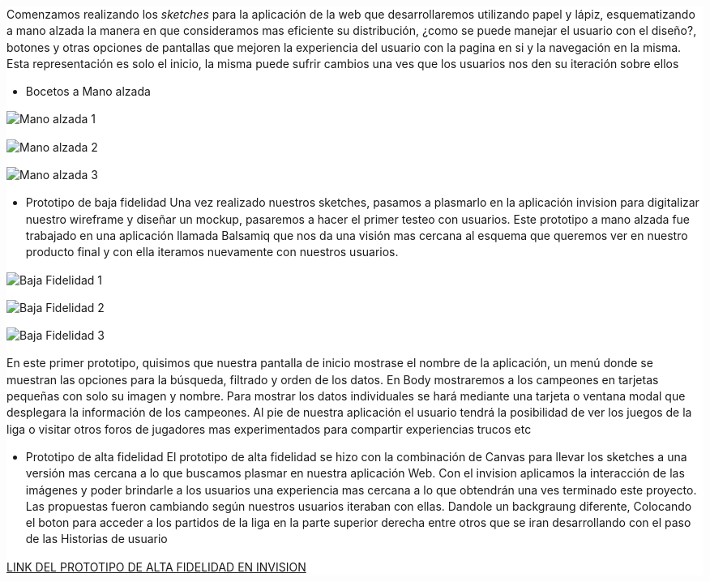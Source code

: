 Comenzamos realizando los _sketches_ para la aplicación de la web que desarrollaremos utilizando papel y lápiz, esquematizando 
a mano alzada la manera en que consideramos mas eficiente su distribución, ¿como se puede manejar el usuario con el diseño?, botones y otras opciones de pantallas que mejoren la experiencia del usuario con la pagina en si y la navegación en la misma. 
Esta representación es solo el inicio, la misma puede sufrir cambios una ves que los usuarios nos den su iteración sobre ellos


* Bocetos a Mano alzada
  
![Mano alzada 1](https://github.com/AlgrisMarquez/SCL014-data-lovers/blob/testalreadme/src/img/ManoAlzada1.jpeg)

![Mano alzada 2](https://github.com/AlgrisMarquez/SCL014-data-lovers/blob/testalreadme/src/img/ManoAlzada2.jpeg)

![Mano alzada 3](https://github.com/AlgrisMarquez/SCL014-data-lovers/blob/testalreadme/src/img/ManoAlzada3.jpeg)


* Prototipo de baja fidelidad
Una vez realizado nuestros sketches, pasamos a plasmarlo en la aplicación invision para digitalizar nuestro wireframe y diseñar 
un mockup, pasaremos a hacer el primer testeo con usuarios.
Este prototipo a mano alzada fue trabajado en  una aplicación llamada Balsamiq que nos da una visión  mas cercana al esquema 
que queremos ver en nuestro producto final y con ella iteramos nuevamente con nuestros usuarios.

![Baja Fidelidad 1](https://github.com/AlgrisMarquez/SCL014-data-lovers/blob/master/src/img/S01_BF.png)

![Baja Fidelidad 2](https://github.com/AlgrisMarquez/SCL014-data-lovers/blob/master/src/img/S02_BF.png)

![Baja Fidelidad 3](https://github.com/AlgrisMarquez/SCL014-data-lovers/blob/master/src/img/S03_BF.png)


En este primer prototipo, quisimos que  nuestra pantalla de inicio mostrase el nombre de la aplicación, un menú donde se 
muestran las opciones para la búsqueda, filtrado y orden de los datos. En Body mostraremos a los campeones en tarjetas pequeñas con solo su imagen y nombre. Para mostrar los datos individuales se hará mediante una tarjeta o ventana modal que desplegara 
la información de los campeones. Al pie de nuestra aplicación el usuario tendrá la posibilidad de ver los juegos de la liga o visitar otros foros de jugadores mas experimentados para compartir experiencias trucos etc


* Prototipo de alta fidelidad
El prototipo de alta fidelidad se hizo con la combinación de Canvas para llevar los sketches a una versión mas cercana a lo
que buscamos plasmar en nuestra aplicación Web. Con el invision aplicamos la interacción de las imágenes  y poder brindarle 
a los usuarios una experiencia mas cercana a lo que obtendrán una ves terminado este proyecto. 
Las propuestas fueron cambiando según nuestros usuarios iteraban con ellas. Dandole un backgraung diferente, Colocando el boton para acceder a los partidos de la liga en la parte superior derecha entre otros que se iran desarrollando con el paso de las Historias de usuario 

[LINK DEL PROTOTIPO DE ALTA FIDELIDAD EN INVISION](https://algrismarquez114595.invisionapp.com/public/share/ZW18K0DZVB#/screens/479079190)
